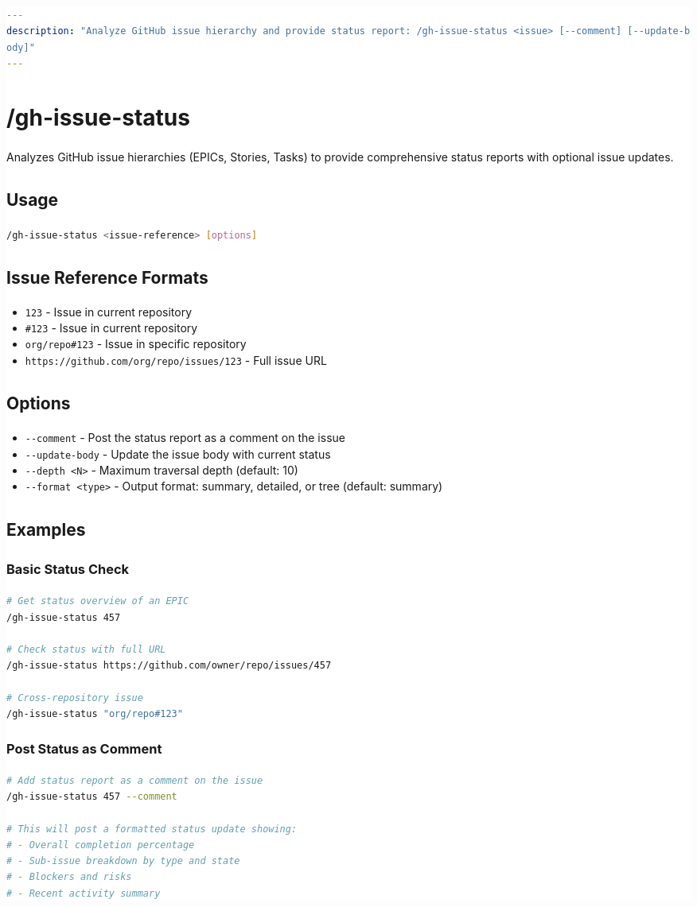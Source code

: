 ```yaml
---
description: "Analyze GitHub issue hierarchy and provide status report: /gh-issue-status <issue> [--comment] [--update-body]"
---
```


# /gh-issue-status

Analyzes GitHub issue hierarchies (EPICs, Stories, Tasks) to provide comprehensive status reports with optional issue updates.

## Usage

```bash
/gh-issue-status <issue-reference> [options]
```

## Issue Reference Formats

- `123` - Issue in current repository
- `#123` - Issue in current repository  
- `org/repo#123` - Issue in specific repository
- `https://github.com/org/repo/issues/123` - Full issue URL

## Options

- `--comment` - Post the status report as a comment on the issue
- `--update-body` - Update the issue body with current status
- `--depth <N>` - Maximum traversal depth (default: 10)
- `--format <type>` - Output format: summary, detailed, or tree (default: summary)

## Examples

### Basic Status Check

```bash
# Get status overview of an EPIC
/gh-issue-status 457

# Check status with full URL
/gh-issue-status https://github.com/owner/repo/issues/457

# Cross-repository issue
/gh-issue-status "org/repo#123"
```

### Post Status as Comment

```bash
# Add status report as a comment on the issue
/gh-issue-status 457 --comment

# This will post a formatted status update showing:
# - Overall completion percentage
# - Sub-issue breakdown by type and state
# - Blockers and risks
# - Recent activity summary
```
